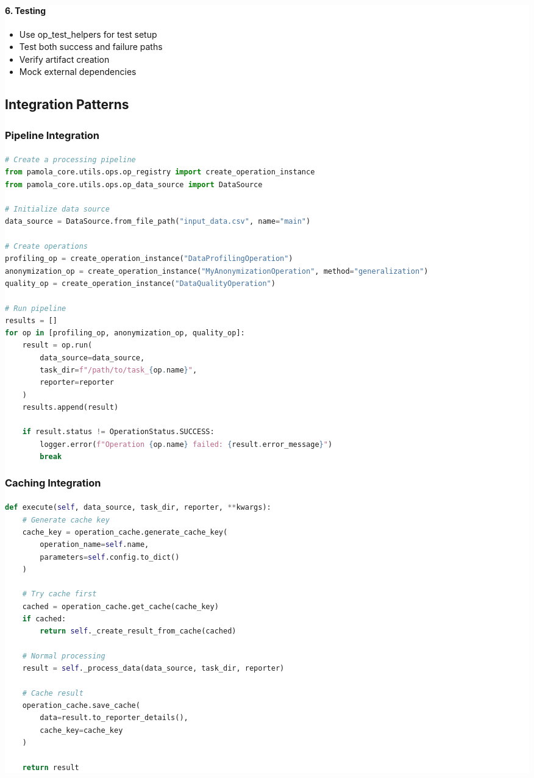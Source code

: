 #### 6. Testing
- Use op_test_helpers for test setup
- Test both success and failure paths
- Verify artifact creation
- Mock external dependencies

## Integration Patterns

### Pipeline Integration

```python
# Create a processing pipeline
from pamola_core.utils.ops.op_registry import create_operation_instance
from pamola_core.utils.ops.op_data_source import DataSource

# Initialize data source
data_source = DataSource.from_file_path("input_data.csv", name="main")

# Create operations
profiling_op = create_operation_instance("DataProfilingOperation")
anonymization_op = create_operation_instance("MyAnonymizationOperation", method="generalization")
quality_op = create_operation_instance("DataQualityOperation")

# Run pipeline
results = []
for op in [profiling_op, anonymization_op, quality_op]:
    result = op.run(
        data_source=data_source,
        task_dir=f"/path/to/task_{op.name}",
        reporter=reporter
    )
    results.append(result)
    
    if result.status != OperationStatus.SUCCESS:
        logger.error(f"Operation {op.name} failed: {result.error_message}")
        break
```

### Caching Integration

```python
def execute(self, data_source, task_dir, reporter, **kwargs):
    # Generate cache key
    cache_key = operation_cache.generate_cache_key(
        operation_name=self.name,
        parameters=self.config.to_dict()
    )
    
    # Try cache first
    cached = operation_cache.get_cache(cache_key)
    if cached:
        return self._create_result_from_cache(cached)
    
    # Normal processing
    result = self._process_data(data_source, task_dir, reporter)
    
    # Cache result
    operation_cache.save_cache(
        data=result.to_reporter_details(),
        cache_key=cache_key
    )
    
    return result
```
